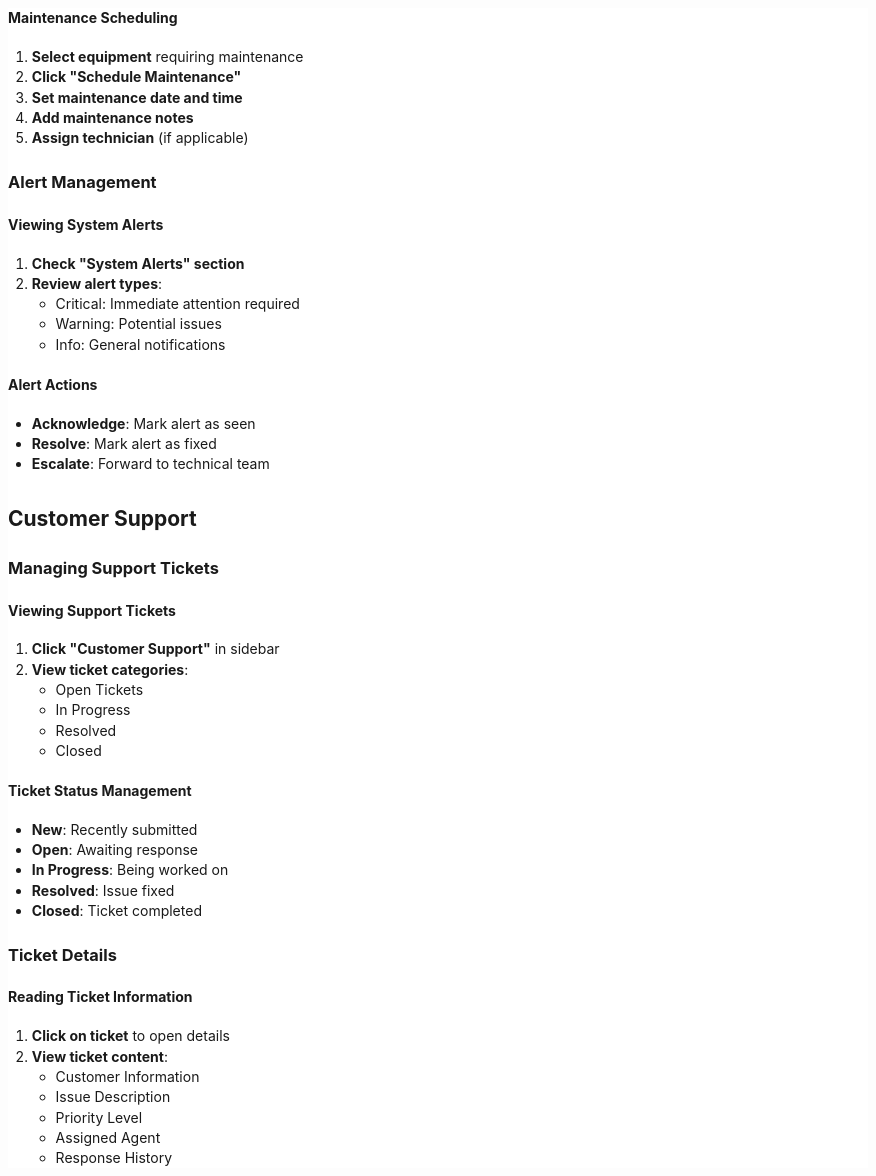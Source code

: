 #### Maintenance Scheduling

1. **Select equipment** requiring maintenance
2. **Click "Schedule Maintenance"**
3. **Set maintenance date and time**
4. **Add maintenance notes**
5. **Assign technician** (if applicable)

### Alert Management

#### Viewing System Alerts

1. **Check "System Alerts" section**
2. **Review alert types**:
   - Critical: Immediate attention required
   - Warning: Potential issues
   - Info: General notifications

#### Alert Actions

- **Acknowledge**: Mark alert as seen
- **Resolve**: Mark alert as fixed
- **Escalate**: Forward to technical team

## Customer Support

### Managing Support Tickets

#### Viewing Support Tickets

1. **Click "Customer Support"** in sidebar
2. **View ticket categories**:
   - Open Tickets
   - In Progress
   - Resolved
   - Closed

#### Ticket Status Management

- **New**: Recently submitted
- **Open**: Awaiting response
- **In Progress**: Being worked on
- **Resolved**: Issue fixed
- **Closed**: Ticket completed

### Ticket Details

#### Reading Ticket Information

1. **Click on ticket** to open details
2. **View ticket content**:
   - Customer Information
   - Issue Description
   - Priority Level
   - Assigned Agent
   - Response History
